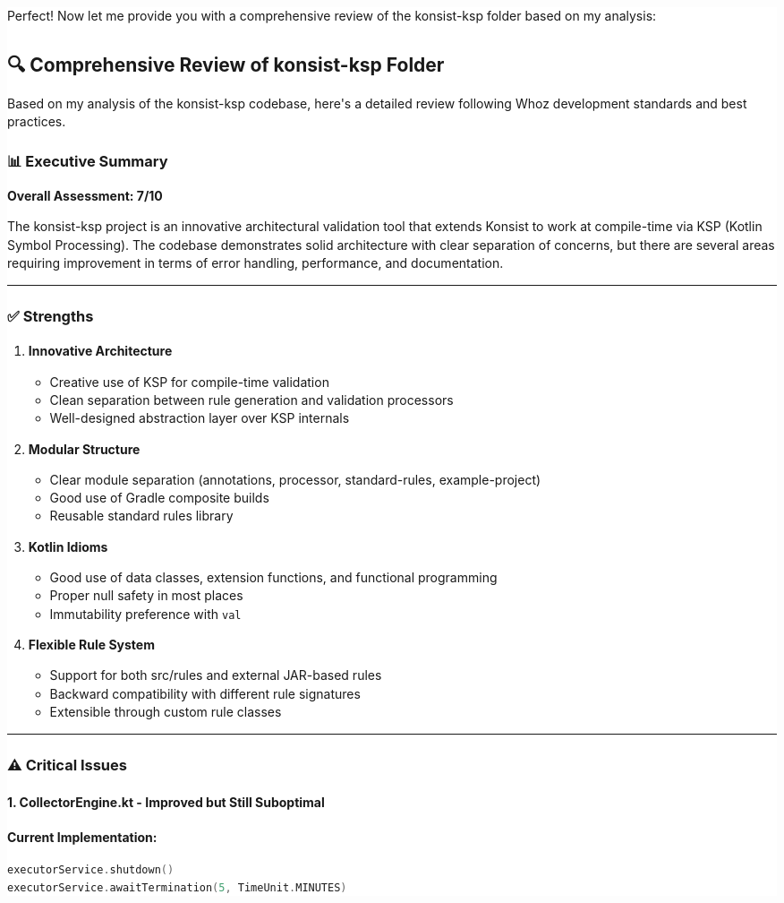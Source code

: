 Perfect! Now let me provide you with a comprehensive review of the konsist-ksp folder based on my analysis:

## 🔍 Comprehensive Review of konsist-ksp Folder

Based on my analysis of the konsist-ksp codebase, here's a detailed review following Whoz development standards and best
practices.

### 📊 Executive Summary

**Overall Assessment: 7/10**

The konsist-ksp project is an innovative architectural validation tool that extends Konsist to work at compile-time via
KSP (Kotlin Symbol Processing). The codebase demonstrates solid architecture with clear separation of concerns, but
there are several areas requiring improvement in terms of error handling, performance, and documentation.

---

### ✅ Strengths

1. **Innovative Architecture**
    - Creative use of KSP for compile-time validation
    - Clean separation between rule generation and validation processors
    - Well-designed abstraction layer over KSP internals

2. **Modular Structure**
    - Clear module separation (annotations, processor, standard-rules, example-project)
    - Good use of Gradle composite builds
    - Reusable standard rules library

3. **Kotlin Idioms**
    - Good use of data classes, extension functions, and functional programming
    - Proper null safety in most places
    - Immutability preference with `val`

4. **Flexible Rule System**
    - Support for both src/rules and external JAR-based rules
    - Backward compatibility with different rule signatures
    - Extensible through custom rule classes

---

### ⚠️ Critical Issues

#### 1. **CollectorEngine.kt - Improved but Still Suboptimal**

**Current Implementation:**

```kotlin
executorService.shutdown()
executorService.awaitTermination(5, TimeUnit.MINUTES)
```
